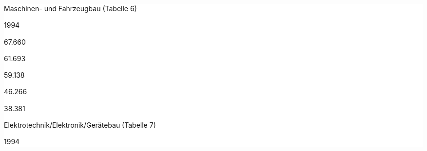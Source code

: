 <td style colspan="6" align="left">

Maschinen- und Fahrzeugbau (Tabelle 6)

</td>

</tr>

<tr>

<td style align="left">

1994

</td>

<td style align="center">

67.660

</td>

<td style align="center">

61.693

</td>

<td style align="center">

59.138

</td>

<td style align="center">

46.266

</td>

<td style align="center">

38.381

</td>

</tr>

<tr>

<td style colspan="6" align="left">

Elektrotechnik/Elektronik/Gerätebau (Tabelle 7)

</td>

</tr>

<tr>

<td style align="left">

1994

</td>
